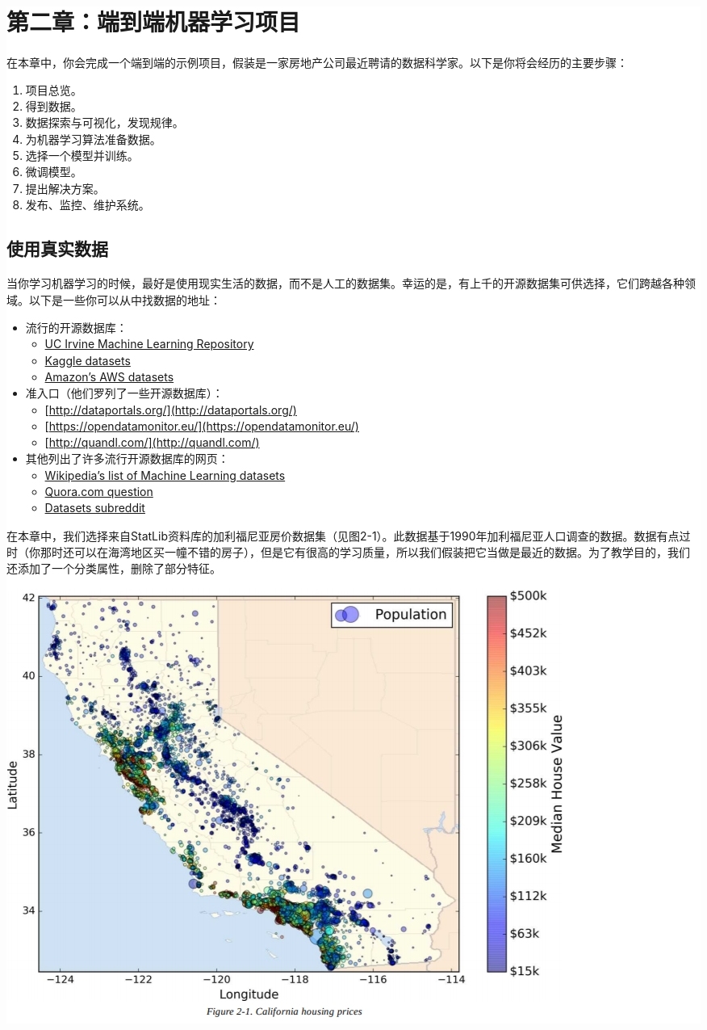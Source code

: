 # 第二章：端到端机器学习项目

在本章中，你会完成一个端到端的示例项目，假装是一家房地产公司最近聘请的数据科学家。以下是你将会经历的主要步骤：

1. 项目总览。
2. 得到数据。
3. 数据探索与可视化，发现规律。
4. 为机器学习算法准备数据。
5. 选择一个模型并训练。
6. 微调模型。
7. 提出解决方案。
8. 发布、监控、维护系统。


## 使用真实数据

当你学习机器学习的时候，最好是使用现实生活的数据，而不是人工的数据集。幸运的是，有上千的开源数据集可供选择，它们跨越各种领域。以下是一些你可以从中找数据的地址：

- 流行的开源数据库：
  - [UC Irvine Machine Learning Repository](http://archive.ics.uci.edu/ml/index.php)
  - [Kaggle datasets ](https://www.kaggle.com/datasets)
  - [Amazon’s AWS datasets ](https://registry.opendata.aws/)
- 准入口（他们罗列了一些开源数据库）：
  - [http://dataportals.org/](http://dataportals.org/)
  - [https://opendatamonitor.eu/](https://opendatamonitor.eu/)
  - [http://quandl.com/](http://quandl.com/)
- 其他列出了许多流行开源数据库的网页：
  - [Wikipedia’s list of Machine Learning datasets ](https://en.wikipedia.org/wiki/List_of_datasets_for_machine_learning_research)
  - [Quora.com question](https://www.quora.com/Where-can-I-find-large-datasets-open-to-the-public)
  - [Datasets subreddit](https://www.reddit.com/r/datasets)

在本章中，我们选择来自StatLib资料库的加利福尼亚房价数据集（见图2-1）。此数据基于1990年加利福尼亚人口调查的数据。数据有点过时（你那时还可以在海湾地区买一幢不错的房子），但是它有很高的学习质量，所以我们假装把它当做是最近的数据。为了教学目的，我们还添加了一个分类属性，删除了部分特征。

![1](./images/chap2/2-1.jpg)

